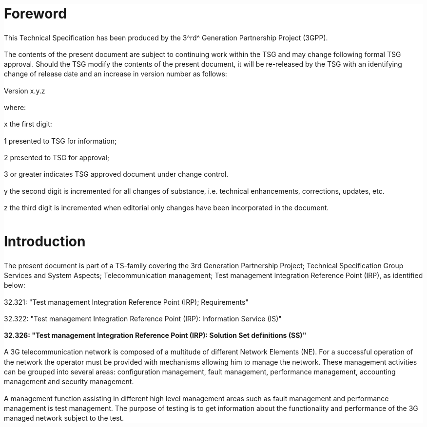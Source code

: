 Foreword
========

This Technical Specification has been produced by the 3^rd^ Generation
Partnership Project (3GPP).

The contents of the present document are subject to continuing work
within the TSG and may change following formal TSG approval. Should the
TSG modify the contents of the present document, it will be re-released
by the TSG with an identifying change of release date and an increase in
version number as follows:

Version x.y.z

where:

x the first digit:

1 presented to TSG for information;

2 presented to TSG for approval;

3 or greater indicates TSG approved document under change control.

y the second digit is incremented for all changes of substance, i.e.
technical enhancements, corrections, updates, etc.

z the third digit is incremented when editorial only changes have been
incorporated in the document.

Introduction
============

The present document is part of a TS-family covering the 3rd Generation
Partnership Project; Technical Specification Group Services and System
Aspects; Telecommunication management; Test management Integration
Reference Point (IRP), as identified below:

32.321: \"Test management Integration Reference Point (IRP);
Requirements\"

32.322: \"Test management Integration Reference Point (IRP): Information
Service (IS)\"

**32.326: \"Test management Integration Reference Point (IRP): Solution
Set definitions (SS)\"**

A 3G telecommunication network is composed of a multitude of different
Network Elements (NE). For a successful operation of the network the
operator must be provided with mechanisms allowing him to manage the
network. These management activities can be grouped into several areas:
configuration management, fault management, performance management,
accounting management and security management.

A management function assisting in different high level management areas
such as fault management and performance management is test management.
The purpose of testing is to get information about the functionality and
performance of the 3G managed network subject to the test.
